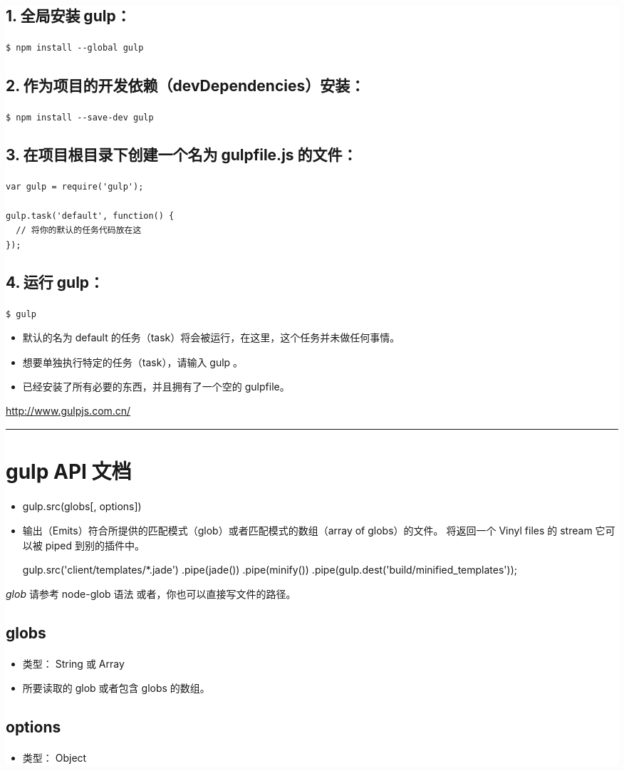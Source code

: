 ## 1. 全局安装 gulp：

	$ npm install --global gulp

## 2. 作为项目的开发依赖（devDependencies）安装：

	$ npm install --save-dev gulp

## 3. 在项目根目录下创建一个名为 gulpfile.js 的文件：

	var gulp = require('gulp');

	gulp.task('default', function() {
	  // 将你的默认的任务代码放在这
	});
## 4. 运行 gulp：

	$ gulp

* 默认的名为 default 的任务（task）将会被运行，在这里，这个任务并未做任何事情。

* 想要单独执行特定的任务（task），请输入 gulp <task> <othertask>。

* 已经安装了所有必要的东西，并且拥有了一个空的 gulpfile。

http://www.gulpjs.com.cn/

---

# gulp API 文档

* gulp.src(globs[, options])

* 输出（Emits）符合所提供的匹配模式（glob）或者匹配模式的数组（array of globs）的文件。 将返回一个 Vinyl files 的 stream 它可以被 piped 到别的插件中。

	gulp.src('client/templates/*.jade')
	  .pipe(jade())
	  .pipe(minify())
	  .pipe(gulp.dest('build/minified_templates'));

_glob_ 请参考 node-glob 语法 或者，你也可以直接写文件的路径。

## globs

* 类型： String 或 Array

* 所要读取的 glob 或者包含 globs 的数组。

## options

* 类型： Object
